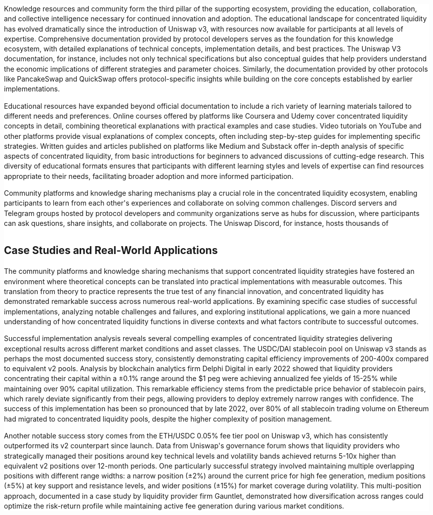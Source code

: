 Knowledge resources and community form the third pillar of the supporting ecosystem, providing the education, collaboration, and collective intelligence necessary for continued innovation and adoption. The educational landscape for concentrated liquidity has evolved dramatically since the introduction of Uniswap v3, with resources now available for participants at all levels of expertise. Comprehensive documentation provided by protocol developers serves as the foundation for this knowledge ecosystem, with detailed explanations of technical concepts, implementation details, and best practices. The Uniswap V3 documentation, for instance, includes not only technical specifications but also conceptual guides that help providers understand the economic implications of different strategies and parameter choices. Similarly, the documentation provided by other protocols like PancakeSwap and QuickSwap offers protocol-specific insights while building on the core concepts established by earlier implementations.

Educational resources have expanded beyond official documentation to include a rich variety of learning materials tailored to different needs and preferences. Online courses offered by platforms like Coursera and Udemy cover concentrated liquidity concepts in detail, combining theoretical explanations with practical examples and case studies. Video tutorials on YouTube and other platforms provide visual explanations of complex concepts, often including step-by-step guides for implementing specific strategies. Written guides and articles published on platforms like Medium and Substack offer in-depth analysis of specific aspects of concentrated liquidity, from basic introductions for beginners to advanced discussions of cutting-edge research. This diversity of educational formats ensures that participants with different learning styles and levels of expertise can find resources appropriate to their needs, facilitating broader adoption and more informed participation.

Community platforms and knowledge sharing mechanisms play a crucial role in the concentrated liquidity ecosystem, enabling participants to learn from each other's experiences and collaborate on solving common challenges. Discord servers and Telegram groups hosted by protocol developers and community organizations serve as hubs for discussion, where participants can ask questions, share insights, and collaborate on projects. The Uniswap Discord, for instance, hosts thousands of

## Case Studies and Real-World Applications

The community platforms and knowledge sharing mechanisms that support concentrated liquidity strategies have fostered an environment where theoretical concepts can be translated into practical implementations with measurable outcomes. This translation from theory to practice represents the true test of any financial innovation, and concentrated liquidity has demonstrated remarkable success across numerous real-world applications. By examining specific case studies of successful implementations, analyzing notable challenges and failures, and exploring institutional applications, we gain a more nuanced understanding of how concentrated liquidity functions in diverse contexts and what factors contribute to successful outcomes.

Successful implementation analysis reveals several compelling examples of concentrated liquidity strategies delivering exceptional results across different market conditions and asset classes. The USDC/DAI stablecoin pool on Uniswap v3 stands as perhaps the most documented success story, consistently demonstrating capital efficiency improvements of 200-400x compared to equivalent v2 pools. Analysis by blockchain analytics firm Delphi Digital in early 2022 showed that liquidity providers concentrating their capital within a ±0.1% range around the $1 peg were achieving annualized fee yields of 15-25% while maintaining over 90% capital utilization. This remarkable efficiency stems from the predictable price behavior of stablecoin pairs, which rarely deviate significantly from their pegs, allowing providers to deploy extremely narrow ranges with confidence. The success of this implementation has been so pronounced that by late 2022, over 80% of all stablecoin trading volume on Ethereum had migrated to concentrated liquidity pools, despite the higher complexity of position management.

Another notable success story comes from the ETH/USDC 0.05% fee tier pool on Uniswap v3, which has consistently outperformed its v2 counterpart since launch. Data from Uniswap's governance forum shows that liquidity providers who strategically managed their positions around key technical levels and volatility bands achieved returns 5-10x higher than equivalent v2 positions over 12-month periods. One particularly successful strategy involved maintaining multiple overlapping positions with different range widths: a narrow position (±2%) around the current price for high fee generation, medium positions (±5%) at key support and resistance levels, and wider positions (±15%) for market coverage during volatility. This multi-position approach, documented in a case study by liquidity provider firm Gauntlet, demonstrated how diversification across ranges could optimize the risk-return profile while maintaining active fee generation during various market conditions.
